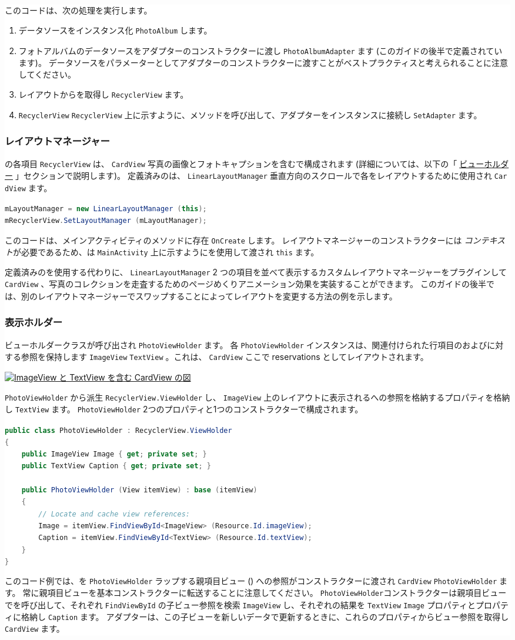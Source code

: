このコードは、次の処理を実行します。

1. データソースをインスタンス化 `PhotoAlbum` します。

2. フォトアルバムのデータソースをアダプターのコンストラクターに渡し `PhotoAlbumAdapter` ます (このガイドの後半で定義されています)。 
   データソースをパラメーターとしてアダプターのコンストラクターに渡すことがベストプラクティスと考えられることに注意してください。 

3. レイアウトからを取得し `RecyclerView` ます。

4. `RecyclerView` `RecyclerView` 上に示すように、メソッドを呼び出して、アダプターをインスタンスに接続し `SetAdapter` ます。

### <a name="layout-manager"></a>レイアウトマネージャー

の各項目 `RecyclerView` は、 `CardView` 写真の画像とフォトキャプションを含むで構成されます (詳細については、以下の「 [ビューホルダー](#view-holder) 」セクションで説明します)。 定義済みのは、 `LinearLayoutManager` 垂直方向のスクロールで各をレイアウトするために使用され `CardView` ます。

```csharp
mLayoutManager = new LinearLayoutManager (this);
mRecyclerView.SetLayoutManager (mLayoutManager);
```

このコードは、メインアクティビティのメソッドに存在 `OnCreate` します。 レイアウトマネージャーのコンストラクターには *コンテキスト*が必要であるため、は `MainActivity` 上に示すようにを使用して渡され `this` ます。

定義済みのを使用する代わりに、 `LinearLayoutManager` 2 つの項目を並べて表示するカスタムレイアウトマネージャーをプラグインして `CardView` 、写真のコレクションを走査するためのページめくりアニメーション効果を実装することができます。 このガイドの後半では、別のレイアウトマネージャーでスワップすることによってレイアウトを変更する方法の例を示します。

<a name="view-holder"></a>

### <a name="view-holder"></a>表示ホルダー

ビューホルダークラスが呼び出され `PhotoViewHolder` ます。 各 `PhotoViewHolder` インスタンスは、関連付けられた行項目のおよびに対する参照を保持します `ImageView` `TextView` 。これは、 `CardView` ここで reservations としてレイアウトされます。

[![ImageView と TextView を含む CardView の図](recyclerview-example-images/02-cardview-layout-sml.png)](recyclerview-example-images/02-cardview-layout.png#lightbox)

`PhotoViewHolder` から派生 `RecyclerView.ViewHolder` し、 `ImageView` 上のレイアウトに表示されるへの参照を格納するプロパティを格納し `TextView` ます。
`PhotoViewHolder` 2つのプロパティと1つのコンストラクターで構成されます。

```csharp
public class PhotoViewHolder : RecyclerView.ViewHolder
{
    public ImageView Image { get; private set; }
    public TextView Caption { get; private set; }

    public PhotoViewHolder (View itemView) : base (itemView)
    {
        // Locate and cache view references:
        Image = itemView.FindViewById<ImageView> (Resource.Id.imageView);
        Caption = itemView.FindViewById<TextView> (Resource.Id.textView);
    }
}
```

このコード例では、を `PhotoViewHolder` ラップする親項目ビュー () への参照がコンストラクターに渡され `CardView` `PhotoViewHolder` ます。 常に親項目ビューを基本コンストラクターに転送することに注意してください。 `PhotoViewHolder`コンストラクターは親項目ビューでを呼び出して、それぞれ `FindViewById` の子ビュー参照を検索 `ImageView` し、それぞれの結果を `TextView` `Image` プロパティとプロパティに格納し `Caption` ます。 アダプターは、この子ビューを新しいデータで更新するときに、これらのプロパティからビュー参照を取得し `CardView` ます。
